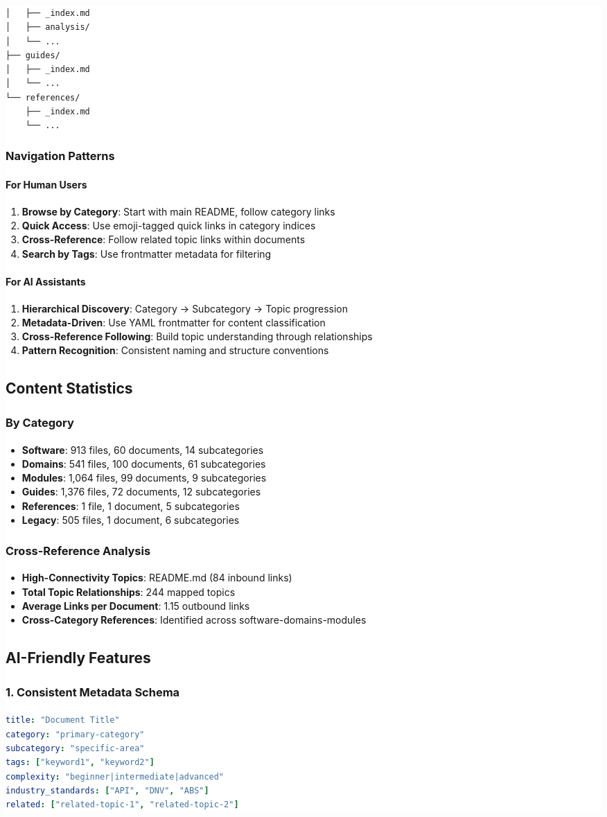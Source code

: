 ```
│   ├── _index.md
│   ├── analysis/
│   └── ...
├── guides/
│   ├── _index.md
│   └── ...
└── references/
    ├── _index.md
    └── ...
```

### Navigation Patterns

#### For Human Users
1. **Browse by Category**: Start with main README, follow category links
2. **Quick Access**: Use emoji-tagged quick links in category indices
3. **Cross-Reference**: Follow related topic links within documents
4. **Search by Tags**: Use frontmatter metadata for filtering

#### For AI Assistants
1. **Hierarchical Discovery**: Category → Subcategory → Topic progression
2. **Metadata-Driven**: Use YAML frontmatter for content classification
3. **Cross-Reference Following**: Build topic understanding through relationships
4. **Pattern Recognition**: Consistent naming and structure conventions

## Content Statistics

### By Category
- **Software**: 913 files, 60 documents, 14 subcategories
- **Domains**: 541 files, 100 documents, 61 subcategories  
- **Modules**: 1,064 files, 99 documents, 9 subcategories
- **Guides**: 1,376 files, 72 documents, 12 subcategories
- **References**: 1 file, 1 document, 5 subcategories
- **Legacy**: 505 files, 1 document, 6 subcategories

### Cross-Reference Analysis
- **High-Connectivity Topics**: README.md (84 inbound links)
- **Total Topic Relationships**: 244 mapped topics
- **Average Links per Document**: 1.15 outbound links
- **Cross-Category References**: Identified across software-domains-modules

## AI-Friendly Features

### 1. Consistent Metadata Schema
```yaml
title: "Document Title"
category: "primary-category"
subcategory: "specific-area"
tags: ["keyword1", "keyword2"]
complexity: "beginner|intermediate|advanced"
industry_standards: ["API", "DNV", "ABS"]
related: ["related-topic-1", "related-topic-2"]
```
